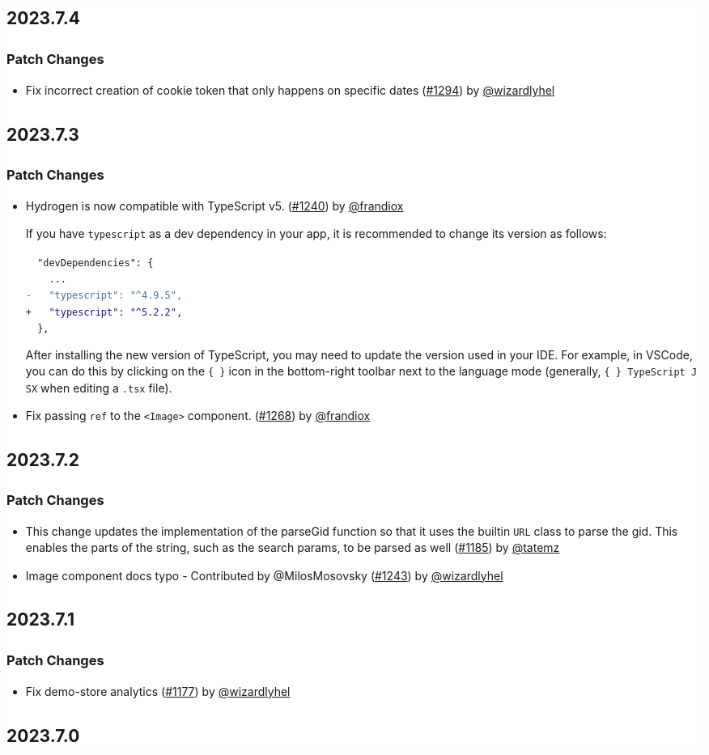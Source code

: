## 2023.7.4

### Patch Changes

- Fix incorrect creation of cookie token that only happens on specific dates ([#1294](https://github.com/Shopify/hydrogen/pull/1294)) by [@wizardlyhel](https://github.com/wizardlyhel)

## 2023.7.3

### Patch Changes

- Hydrogen is now compatible with TypeScript v5. ([#1240](https://github.com/Shopify/hydrogen/pull/1240)) by [@frandiox](https://github.com/frandiox)

  If you have `typescript` as a dev dependency in your app, it is recommended to change its version as follows:

  ```diff
    "devDependencies": {
      ...
  -   "typescript": "^4.9.5",
  +   "typescript": "^5.2.2",
    },
  ```

  After installing the new version of TypeScript, you may need to update the version used in your IDE. For example, in VSCode, you can do this by clicking on the `{ }` icon in the bottom-right toolbar next to the language mode (generally, `{ } TypeScript JSX` when editing a `.tsx` file).

- Fix passing `ref` to the `<Image>` component. ([#1268](https://github.com/Shopify/hydrogen/pull/1268)) by [@frandiox](https://github.com/frandiox)

## 2023.7.2

### Patch Changes

- This change updates the implementation of the parseGid function so that it uses the builtin `URL` class to parse the gid. This enables the parts of the string, such as the search params, to be parsed as well ([#1185](https://github.com/Shopify/hydrogen/pull/1185)) by [@tatemz](https://github.com/tatemz)

- Image component docs typo - Contributed by @MilosMosovsky ([#1243](https://github.com/Shopify/hydrogen/pull/1243)) by [@wizardlyhel](https://github.com/wizardlyhel)

## 2023.7.1

### Patch Changes

- Fix demo-store analytics ([#1177](https://github.com/Shopify/hydrogen/pull/1177)) by [@wizardlyhel](https://github.com/wizardlyhel)

## 2023.7.0
